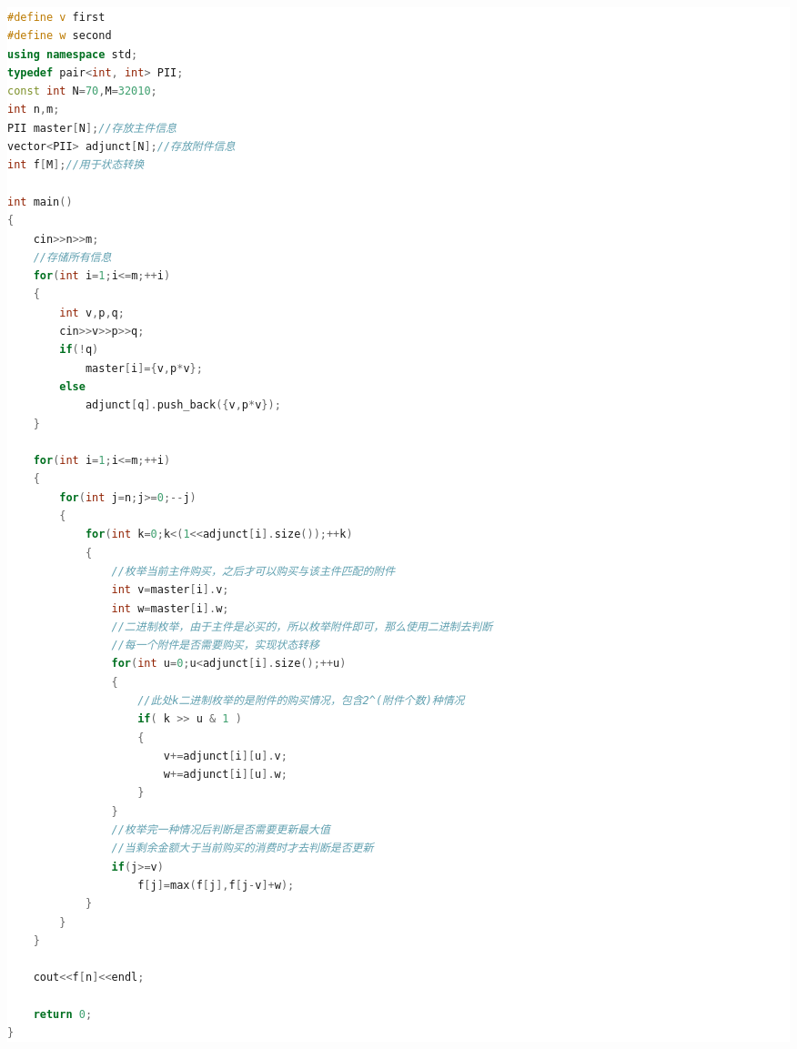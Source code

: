 ```c++
#define v first
#define w second
using namespace std;
typedef pair<int, int> PII;
const int N=70,M=32010;
int n,m;
PII master[N];//存放主件信息
vector<PII> adjunct[N];//存放附件信息
int f[M];//用于状态转换

int main()
{
    cin>>n>>m;
    //存储所有信息
    for(int i=1;i<=m;++i)
    {
        int v,p,q;
        cin>>v>>p>>q;
        if(!q)
            master[i]={v,p*v};
        else
            adjunct[q].push_back({v,p*v});
    }
    
    for(int i=1;i<=m;++i)
    {
        for(int j=n;j>=0;--j)
        {
            for(int k=0;k<(1<<adjunct[i].size());++k)
            {
                //枚举当前主件购买，之后才可以购买与该主件匹配的附件
                int v=master[i].v;
                int w=master[i].w;
                //二进制枚举，由于主件是必买的，所以枚举附件即可，那么使用二进制去判断
                //每一个附件是否需要购买，实现状态转移
                for(int u=0;u<adjunct[i].size();++u)
                {
                    //此处k二进制枚举的是附件的购买情况，包含2^(附件个数)种情况
                    if( k >> u & 1 )
                    {
                        v+=adjunct[i][u].v;
                        w+=adjunct[i][u].w;
                    }
                }
                //枚举完一种情况后判断是否需要更新最大值
                //当剩余金额大于当前购买的消费时才去判断是否更新
                if(j>=v)
                    f[j]=max(f[j],f[j-v]+w);
            }
        }
    }
    
    cout<<f[n]<<endl;
    
    return 0;
}
```
